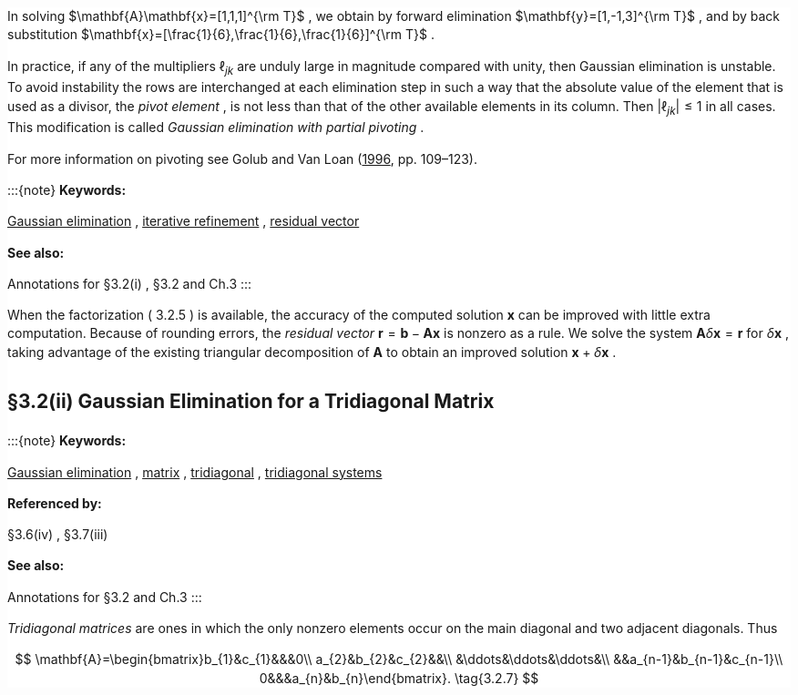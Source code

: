 In solving $\mathbf{A}\mathbf{x}=[1,1,1]^{\rm T}$ , we obtain by forward elimination $\mathbf{y}=[1,-1,3]^{\rm T}$ , and by back substitution $\mathbf{x}=[\frac{1}{6},\frac{1}{6},\frac{1}{6}]^{\rm T}$ .

In practice, if any of the multipliers $\ell_{jk}$ are unduly large in magnitude compared with unity, then Gaussian elimination is unstable. To avoid instability the rows are interchanged at each elimination step in such a way that the absolute value of the element that is used as a divisor, the *pivot element* , is not less than that of the other available elements in its column. Then $\left|\ell_{jk}\right|\leq 1$ in all cases. This modification is called *Gaussian elimination with partial pivoting* .

For more information on pivoting see Golub and Van Loan ([1996](./bib/G.html#bib952 "Matrix Computations"), pp. 109–123).

:::{note}
**Keywords:**

[Gaussian elimination](http://dlmf.nist.gov/search/search?q=Gaussian%20elimination) , [iterative refinement](http://dlmf.nist.gov/search/search?q=iterative%20refinement) , [residual vector](http://dlmf.nist.gov/search/search?q=residual%20vector)

**See also:**

Annotations for §3.2(i) , §3.2 and Ch.3
:::

When the factorization ( 3.2.5 ) is available, the accuracy of the computed solution $\mathbf{x}$ can be improved with little extra computation. Because of rounding errors, the *residual vector* $\mathbf{r}=\mathbf{b}-\mathbf{A}\mathbf{x}$ is nonzero as a rule. We solve the system $\mathbf{A}\delta\mathbf{x}=\mathbf{r}$ for $\delta\mathbf{x}$ , taking advantage of the existing triangular decomposition of $\mathbf{A}$ to obtain an improved solution $\mathbf{x}+\delta\mathbf{x}$ .


## §3.2(ii) Gaussian Elimination for a Tridiagonal Matrix

:::{note}
**Keywords:**

[Gaussian elimination](http://dlmf.nist.gov/search/search?q=Gaussian%20elimination) , [matrix](http://dlmf.nist.gov/search/search?q=matrix) , [tridiagonal](http://dlmf.nist.gov/search/search?q=tridiagonal) , [tridiagonal systems](http://dlmf.nist.gov/search/search?q=tridiagonal%20systems)

**Referenced by:**

§3.6(iv) , §3.7(iii)

**See also:**

Annotations for §3.2 and Ch.3
:::

*Tridiagonal matrices* are ones in which the only nonzero elements occur on the main diagonal and two adjacent diagonals. Thus


<a id="E7"></a>
$$
\mathbf{A}=\begin{bmatrix}b_{1}&c_{1}&&&0\\
a_{2}&b_{2}&c_{2}&&\\
&\ddots&\ddots&\ddots&\\
&&a_{n-1}&b_{n-1}&c_{n-1}\\
0&&&a_{n}&b_{n}\end{bmatrix}. \tag{3.2.7}
$$
